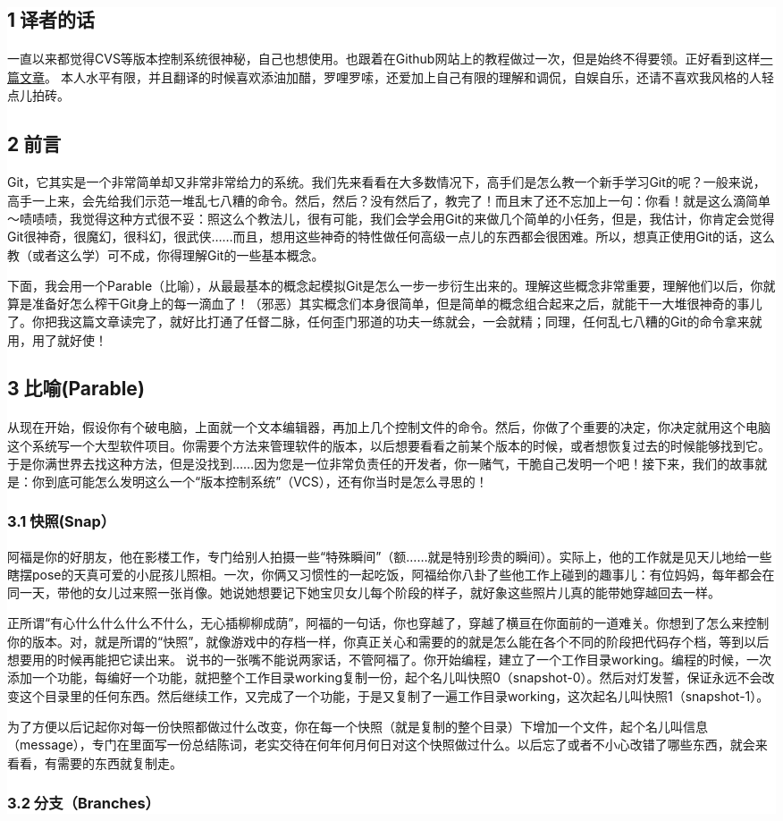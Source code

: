 <div id="outline-container-1" class="outline-2">
<h2 id="sec-1"><span class="section-number-2">1</span> 译者的话</h2>
<div class="outline-text-2" id="text-1">

<p> 一直以来都觉得CVS等版本控制系统很神秘，自己也想使用。也跟着在Github网站上的教程做过一次，但是始终不得要领。正好看到这样<a target="_blank" href="http://tom.preston-werner.com/2009/05/19/the-git-parable.html">一篇文章</a>。
本人水平有限，并且翻译的时候喜欢添油加醋，罗哩罗嗦，还爱加上自己有限的理解和调侃，自娱自乐，还请不喜欢我风格的人轻点儿拍砖。
</p>
</div>

</div>

<div id="outline-container-2" class="outline-2">
<h2 id="sec-2"><span class="section-number-2">2</span> 前言</h2>
<div class="outline-text-2" id="text-2">

  <p>Git，它其实是一个非常简单却又非常非常给力的系统。我们先来看看在大多数情况下，高手们是怎么教一个新手学习Git的呢？一般来说，高手一上来，会先给我们示范一堆乱七八糟的命令。然后，然后？没有然后了，教完了！而且末了还不忘加上一句：你看！就是这么滴简单～啧啧啧，我觉得这种方式很不妥：照这么个教法儿，很有可能，我们会学会用Git的来做几个简单的小任务，但是，我估计，你肯定会觉得Git很神奇，很魔幻，很科幻，很武侠……而且，想用这些神奇的特性做任何高级一点儿的东西都会很困难。所以，想真正使用Git的话，这么教（或者这么学）可不成，你得理解Git的一些基本概念。</p>
<p>下面，我会用一个Parable（比喻），从最最基本的概念起模拟Git是怎么一步一步衍生出来的。理解这些概念非常重要，理解他们以后，你就算是准备好怎么榨干Git身上的每一滴血了！（邪恶）其实概念们本身很简单，但是简单的概念组合起来之后，就能干一大堆很神奇的事儿了。你把我这篇文章读完了，就好比打通了任督二脉，任何歪门邪道的功夫一练就会，一会就精；同理，任何乱七八糟的Git的命令拿来就用，用了就好使！
</p>
</div>

</div>

<div id="outline-container-3" class="outline-2">
<h2 id="sec-3"><span class="section-number-2">3</span> 比喻(Parable)</h2>
<div class="outline-text-2" id="text-3">

<p>从现在开始，假设你有个破电脑，上面就一个文本编辑器，再加上几个控制文件的命令。然后，你做了个重要的决定，你决定就用这个电脑这个系统写一个大型软件项目。你需要个方法来管理软件的版本，以后想要看看之前某个版本的时候，或者想恢复过去的时候能够找到它。于是你满世界去找这种方法，但是没找到……因为您是一位非常负责任的开发者，你一赌气，干脆自己发明一个吧！接下来，我们的故事就是：你到底可能怎么发明这么一个“版本控制系统”（VCS），还有你当时是怎么寻思的！
</p>

</div>

<div id="outline-container-3-1" class="outline-3">
<h3 id="sec-3-1"><span class="section-number-3">3.1</span> 快照(Snap）</h3>
<div class="outline-text-3" id="text-3-1">

  <p>阿福是你的好朋友，他在影楼工作，专门给别人拍摄一些“特殊瞬间”（额……就是特别珍贵的瞬间）。实际上，他的工作就是见天儿地给一些瞎摆pose的天真可爱的小屁孩儿照相。一次，你俩又习惯性的一起吃饭，阿福给你八卦了些他工作上碰到的趣事儿：有位妈妈，每年都会在同一天，带他的女儿过来照一张肖像。她说她想要记下她宝贝女儿每个阶段的样子，就好象这些照片儿真的能带她穿越回去一样。</p>
<p>正所谓“有心什么什么什么不什么，无心插柳柳成荫”，阿福的一句话，你也穿越了，穿越了横亘在你面前的一道难关。你想到了怎么来控制你的版本。对，就是所谓的“快照”，就像游戏中的存档一样，你真正关心和需要的的就是怎么能在各个不同的阶段把代码存个档，等到以后想要用的时候再能把它读出来。
  说书的一张嘴不能说两家话，不管阿福了。你开始编程，建立了一个工作目录working。编程的时候，一次添加一个功能，每编好一个功能，就把整个工作目录working复制一份，起个名儿叫快照0（snapshot-0）。然后对灯发誓，保证永远不会改变这个目录里的任何东西。然后继续工作，又完成了一个功能，于是又复制了一遍工作目录working，这次起名儿叫快照1（snapshot-1）。</p>
<p>为了方便以后记起你对每一份快照都做过什么改变，你在每一个快照（就是复制的整个目录）下增加一个文件，起个名儿叫信息（message），专门在里面写一份总结陈词，老实交待在何年何月何日对这个快照做过什么。以后忘了或者不小心改错了哪些东西，就会来看看，有需要的东西就复制走。
</p>
</div>

</div>

<div id="outline-container-3-2" class="outline-3">
<h3 id="sec-3-2"><span class="section-number-3">3.2</span> 分支（Branches）</h3>
<div class="outline-text-3" id="text-3-2">
